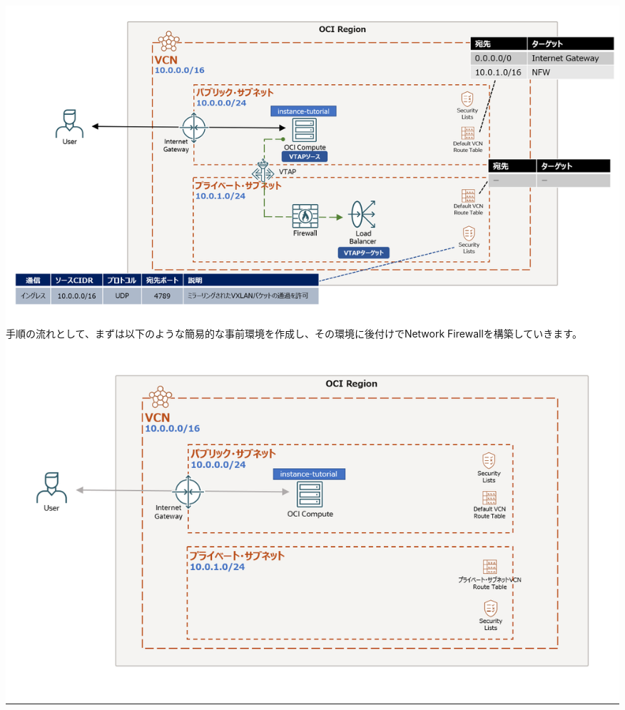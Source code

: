 ![構成図と設定](tunnel00.png)


手順の流れとして、まずは以下のような簡易的な事前環境を作成し、その環境に後付けでNetwork Firewallを構築していきます。

![現在の構成](tunnel31.png)

---